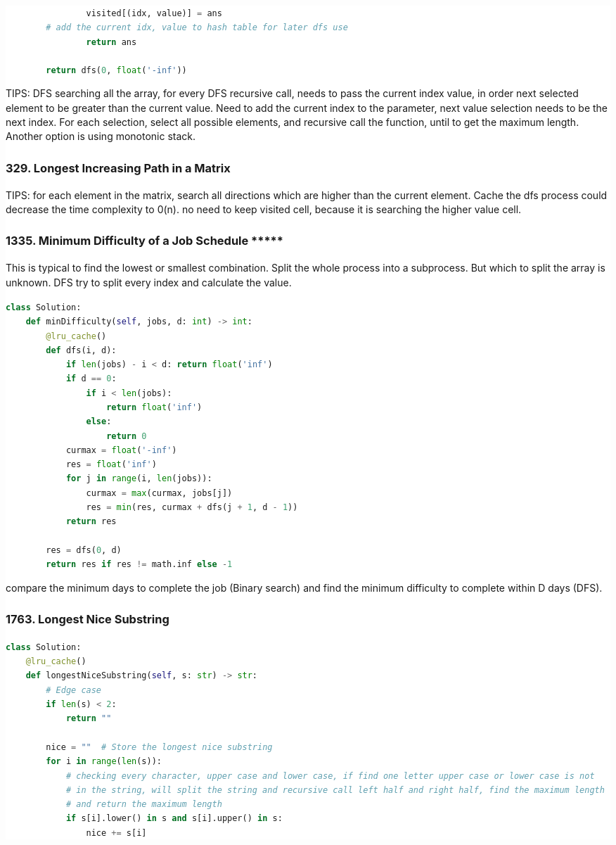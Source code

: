 ```python
                visited[(idx, value)] = ans 
		# add the current idx, value to hash table for later dfs use
                return ans

        return dfs(0, float('-inf'))
```
TIPS: DFS searching all the array, for every DFS recursive call, needs to pass the current index value, in order next selected element to be greater than the current value. Need to add the current index to the parameter, next value selection needs to be the next index. For each selection, select all possible elements, and recursive call the function, until to get the maximum length.
Another option is using monotonic stack. 
### 329. Longest Increasing Path in a Matrix
TIPS: for each element in the matrix, search all directions which are higher than the current element. Cache the dfs process could decrease the time complexity to 0(n). no need to keep visited cell, because it is searching the higher value cell.

### 1335. Minimum Difficulty of a Job Schedule  *****
This is typical to find the lowest or smallest combination.
Split the whole process into a subprocess. But which to split the array is unknown. DFS try to split every index and calculate the value. 
```python
class Solution:
    def minDifficulty(self, jobs, d: int) -> int:
        @lru_cache()
        def dfs(i, d):
            if len(jobs) - i < d: return float('inf')
            if d == 0:
                if i < len(jobs):
                    return float('inf')
                else:
                    return 0
            curmax = float('-inf')
            res = float('inf')
            for j in range(i, len(jobs)):
                curmax = max(curmax, jobs[j])
                res = min(res, curmax + dfs(j + 1, d - 1))
            return res

        res = dfs(0, d)
        return res if res != math.inf else -1
```
compare the minimum days to complete the job (Binary search) and find the minimum difficulty to complete within D days (DFS).

### 1763. Longest Nice Substring 

```python
class Solution:
    @lru_cache()
    def longestNiceSubstring(self, s: str) -> str:
        # Edge case
        if len(s) < 2:
            return ""

        nice = ""  # Store the longest nice substring
        for i in range(len(s)):
            # checking every character, upper case and lower case, if find one letter upper case or lower case is not
            # in the string, will split the string and recursive call left half and right half, find the maximum length
            # and return the maximum length
            if s[i].lower() in s and s[i].upper() in s:
                nice += s[i]
```